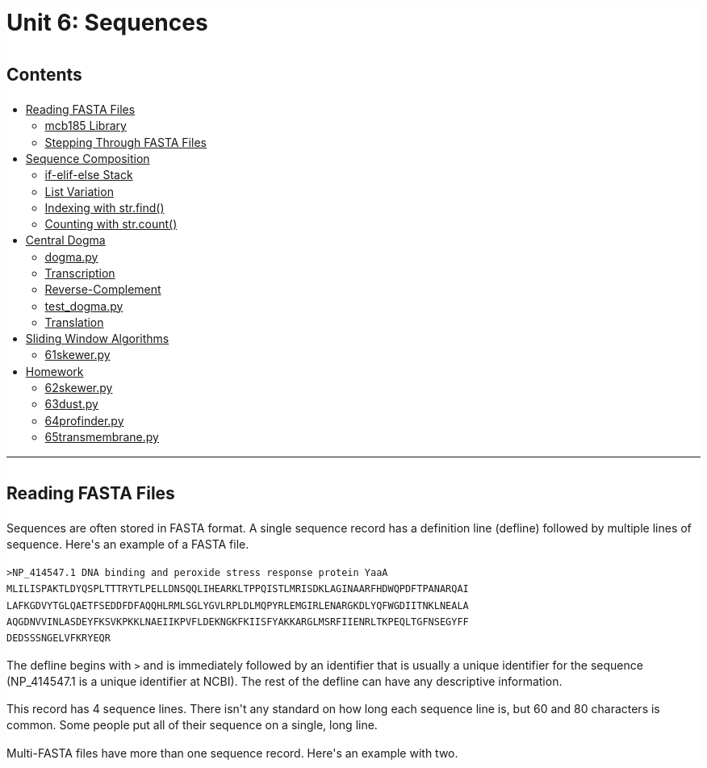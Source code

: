 Unit 6: Sequences
=================

## Contents ##

+ [Reading FASTA Files](#reading-fasta-files)
    + [mcb185 Library](#mcb185-library)
    + [Stepping Through FASTA Files](#stepping-through-fasta-files)
+ [Sequence Composition](#sequence-composition)
    + [if-elif-else Stack](#if-elif-else-stack)
    + [List Variation](#list-variation)
    + [Indexing with str.find()](#indexing-with-strfind)
    + [Counting with str.count()](#counting-with-strcount)
+ [Central Dogma](#central-dogma)
    + [dogma.py](#dogmapy)
    + [Transcription](#transcription)
    + [Reverse-Complement](#reverse-complement)
    + [test_dogma.py](#test_dogmapy)
    + [Translation](#translation)
+ [Sliding Window Algorithms](#sliding-window-algorithms)
    + [61skewer.py](#61skewerpy)
+ [Homework](#homework)
    + [62skewer.py](#62skewerpy)
    + [63dust.py](#63dustpy)
    + [64profinder.py](#64profinderpy)
    + [65transmembrane.py](#65transmembranepy)

------------------------------------------------------------------------------

## Reading FASTA Files ##

Sequences are often stored in FASTA format. A single sequence record has a
definition line (defline) followed by multiple lines of sequence. Here's an
example of a FASTA file.

```
>NP_414547.1 DNA binding and peroxide stress response protein YaaA
MLILISPAKTLDYQSPLTTTRYTLPELLDNSQQLIHEARKLTPPQISTLMRISDKLAGINAARFHDWQPDFTPANARQAI
LAFKGDVYTGLQAETFSEDDFDFAQQHLRMLSGLYGVLRPLDLMQPYRLEMGIRLENARGKDLYQFWGDIITNKLNEALA
AQGDNVVINLASDEYFKSVKPKKLNAEIIKPVFLDEKNGKFKIISFYAKKARGLMSRFIIENRLTKPEQLTGFNSEGYFF
DEDSSSNGELVFKRYEQR
```

The defline begins with `>` and is immediately followed by an identifier that
is usually a unique identifier for the sequence (NP_414547.1 is a unique
identifier at NCBI). The rest of the defline can have any descriptive
information.

This record has 4 sequence lines. There isn't any standard on how long each
sequence line is, but 60 and 80 characters is common. Some people put all of
their sequence on a single, long line.

Multi-FASTA files have more than one sequence record. Here's an example with
two.
